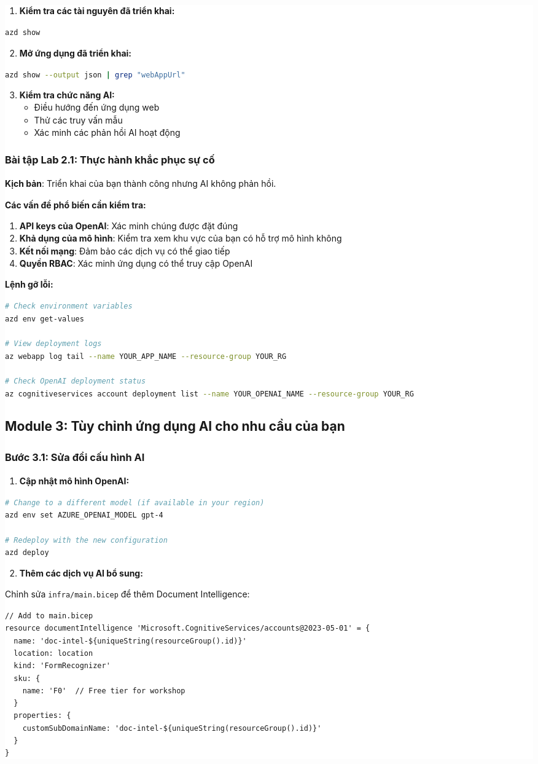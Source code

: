 1. **Kiểm tra các tài nguyên đã triển khai:**
```bash
azd show
```

2. **Mở ứng dụng đã triển khai:**
```bash
azd show --output json | grep "webAppUrl"
```

3. **Kiểm tra chức năng AI:**
   - Điều hướng đến ứng dụng web
   - Thử các truy vấn mẫu
   - Xác minh các phản hồi AI hoạt động

### **Bài tập Lab 2.1: Thực hành khắc phục sự cố**

**Kịch bản**: Triển khai của bạn thành công nhưng AI không phản hồi.

**Các vấn đề phổ biến cần kiểm tra:**
1. **API keys của OpenAI**: Xác minh chúng được đặt đúng
2. **Khả dụng của mô hình**: Kiểm tra xem khu vực của bạn có hỗ trợ mô hình không
3. **Kết nối mạng**: Đảm bảo các dịch vụ có thể giao tiếp
4. **Quyền RBAC**: Xác minh ứng dụng có thể truy cập OpenAI

**Lệnh gỡ lỗi:**
```bash
# Check environment variables
azd env get-values

# View deployment logs
az webapp log tail --name YOUR_APP_NAME --resource-group YOUR_RG

# Check OpenAI deployment status
az cognitiveservices account deployment list --name YOUR_OPENAI_NAME --resource-group YOUR_RG
```

## Module 3: Tùy chỉnh ứng dụng AI cho nhu cầu của bạn

### Bước 3.1: Sửa đổi cấu hình AI

1. **Cập nhật mô hình OpenAI:**
```bash
# Change to a different model (if available in your region)
azd env set AZURE_OPENAI_MODEL gpt-4

# Redeploy with the new configuration
azd deploy
```

2. **Thêm các dịch vụ AI bổ sung:**

Chỉnh sửa `infra/main.bicep` để thêm Document Intelligence:

```bicep
// Add to main.bicep
resource documentIntelligence 'Microsoft.CognitiveServices/accounts@2023-05-01' = {
  name: 'doc-intel-${uniqueString(resourceGroup().id)}'
  location: location
  kind: 'FormRecognizer'
  sku: {
    name: 'F0'  // Free tier for workshop
  }
  properties: {
    customSubDomainName: 'doc-intel-${uniqueString(resourceGroup().id)}'
  }
}
```
